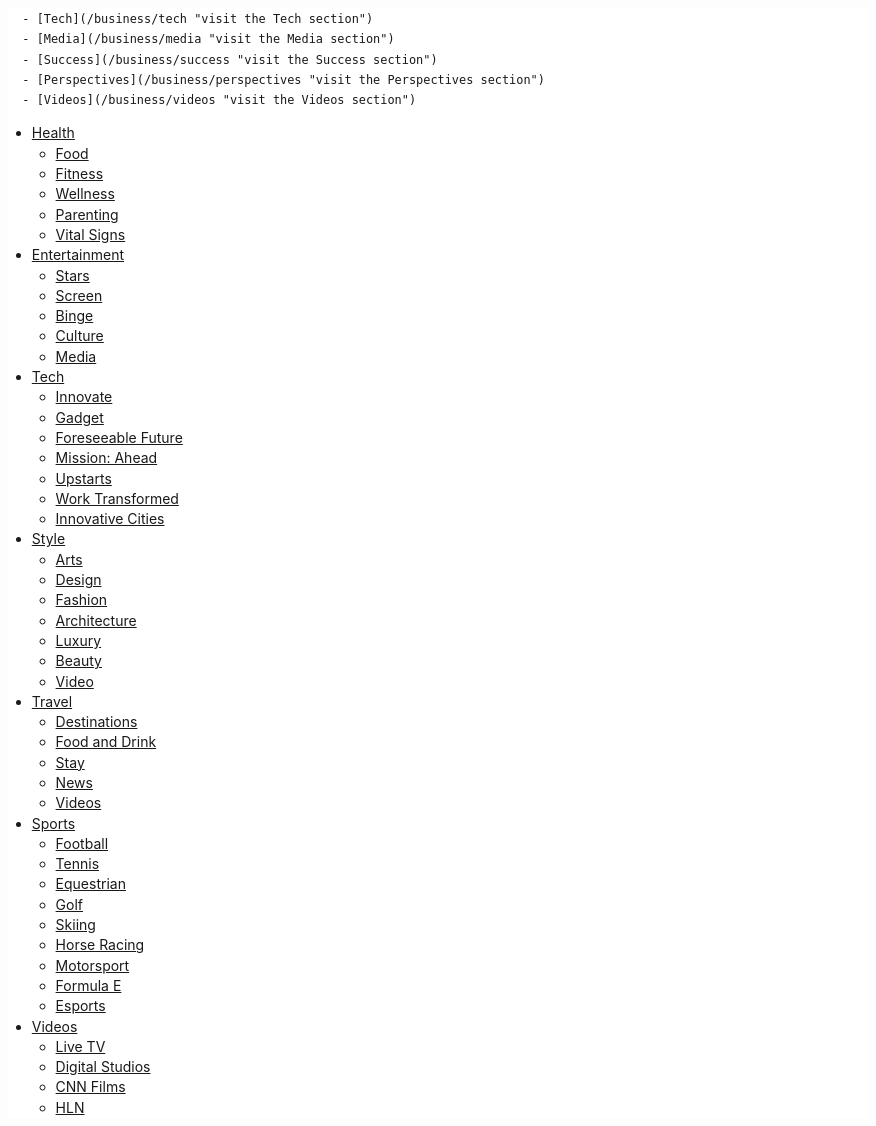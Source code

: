      - [Tech](/business/tech "visit the Tech section")
      - [Media](/business/media "visit the Media section")
      - [Success](/business/success "visit the Success section")
      - [Perspectives](/business/perspectives "visit the Perspectives section")
      - [Videos](/business/videos "visit the Videos section")
  - [Health](/health "visit the Health section")
      - [Food](/specials/health/food-diet "visit the Food section")
      - [Fitness](/specials/health/fitness-excercise "visit the Fitness section")
      - [Wellness](/specials/health/wellness "visit the Wellness section")
      - [Parenting](/specials/health/parenting "visit the Parenting section")
      - [Vital
        Signs](/specials/health/vital-signs "visit the Vital Signs section")
  - [Entertainment](/entertainment "visit the Entertainment section")
      - [Stars](/entertainment/celebrities "visit the Stars section")
      - [Screen](/entertainment/movies "visit the Screen section")
      - [Binge](/entertainment/tv-shows "visit the Binge section")
      - [Culture](/entertainment/culture "visit the Culture section")
      - [Media](/business/media "visit the Media section")
  - [Tech](/business/tech "visit the Tech section")
      - [Innovate](/specials/tech/innovate "visit the Innovate section")
      - [Gadget](/specials/tech/gadget "visit the Gadget section")
      - [Foreseeable
        Future](/specials/tech/foreseeable-future "visit the Foreseeable Future section")
      - [Mission:
        Ahead](/specials/tech/mission-ahead "visit the Mission: Ahead section")
      - [Upstarts](/specials/tech/upstarts "visit the Upstarts section")
      - [Work
        Transformed](/specials/tech/work-transformed "visit the Work Transformed section")
      - [Innovative
        Cities](/specials/tech/innovative-cities "visit the Innovative Cities section")
  - [Style](/style "visit the Style section")
      - [Arts](/style/arts "visit the Arts section")
      - [Design](/style/design "visit the Design section")
      - [Fashion](/style/fashion "visit the Fashion section")
      - [Architecture](/style/architecture "visit the Architecture section")
      - [Luxury](/style/luxury "visit the Luxury section")
      - [Beauty](/style/beauty "visit the Beauty section")
      - [Video](/style/videos "visit the Video section")
  - [Travel](/travel "visit the Travel section")
      - [Destinations](/travel/destinations "visit the Destinations section")
      - [Food and
        Drink](/travel/food-and-drink "visit the Food and Drink section")
      - [Stay](/travel/stay "visit the Stay section")
      - [News](/travel/news "visit the News section")
      - [Videos](/travel/videos "visit the Videos section")
  - [Sports](/sport "visit the Sports section")
      - [Football](/sport/football "visit the Football section")
      - [Tennis](/sport/tennis "visit the Tennis section")
      - [Equestrian](/sport/equestrian "visit the Equestrian section")
      - [Golf](/sport/golf "visit the Golf section")
      - [Skiing](/sport/skiing "visit the Skiing section")
      - [Horse
        Racing](/sport/horse-racing "visit the Horse Racing section")
      - [Motorsport](/sport/motorsport "visit the Motorsport section")
      - [Formula
        E](/specials/sport/formula-e "visit the Formula E section")
      - [Esports](/specials/esports "visit the Esports section")
  - [Videos](/videos "visit the Videos section")
      - [Live TV](//cnn.it/go2 "visit the Live TV  section")
      - [Digital
        Studios](/specials/digital-studios "visit the Digital Studios section")
      - [CNN
        Films](/specials/videos/digital-shorts "visit the CNN Films section")
      - [HLN](/specials/videos/hln "visit the HLN section")